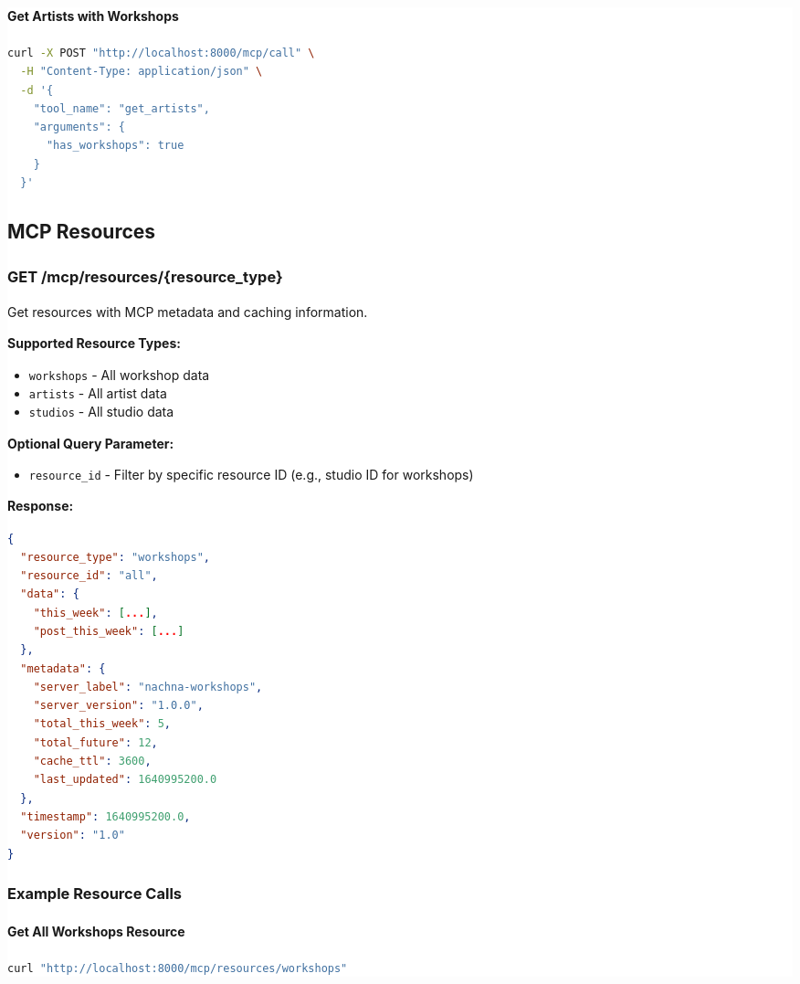 #### Get Artists with Workshops
```bash
curl -X POST "http://localhost:8000/mcp/call" \
  -H "Content-Type: application/json" \
  -d '{
    "tool_name": "get_artists",
    "arguments": {
      "has_workshops": true
    }
  }'
```

## MCP Resources

### GET /mcp/resources/{resource_type}

Get resources with MCP metadata and caching information.

**Supported Resource Types:**
- `workshops` - All workshop data
- `artists` - All artist data  
- `studios` - All studio data

**Optional Query Parameter:**
- `resource_id` - Filter by specific resource ID (e.g., studio ID for workshops)

**Response:**
```json
{
  "resource_type": "workshops",
  "resource_id": "all",
  "data": {
    "this_week": [...],
    "post_this_week": [...]
  },
  "metadata": {
    "server_label": "nachna-workshops",
    "server_version": "1.0.0",
    "total_this_week": 5,
    "total_future": 12,
    "cache_ttl": 3600,
    "last_updated": 1640995200.0
  },
  "timestamp": 1640995200.0,
  "version": "1.0"
}
```

### Example Resource Calls

#### Get All Workshops Resource
```bash
curl "http://localhost:8000/mcp/resources/workshops"
```
